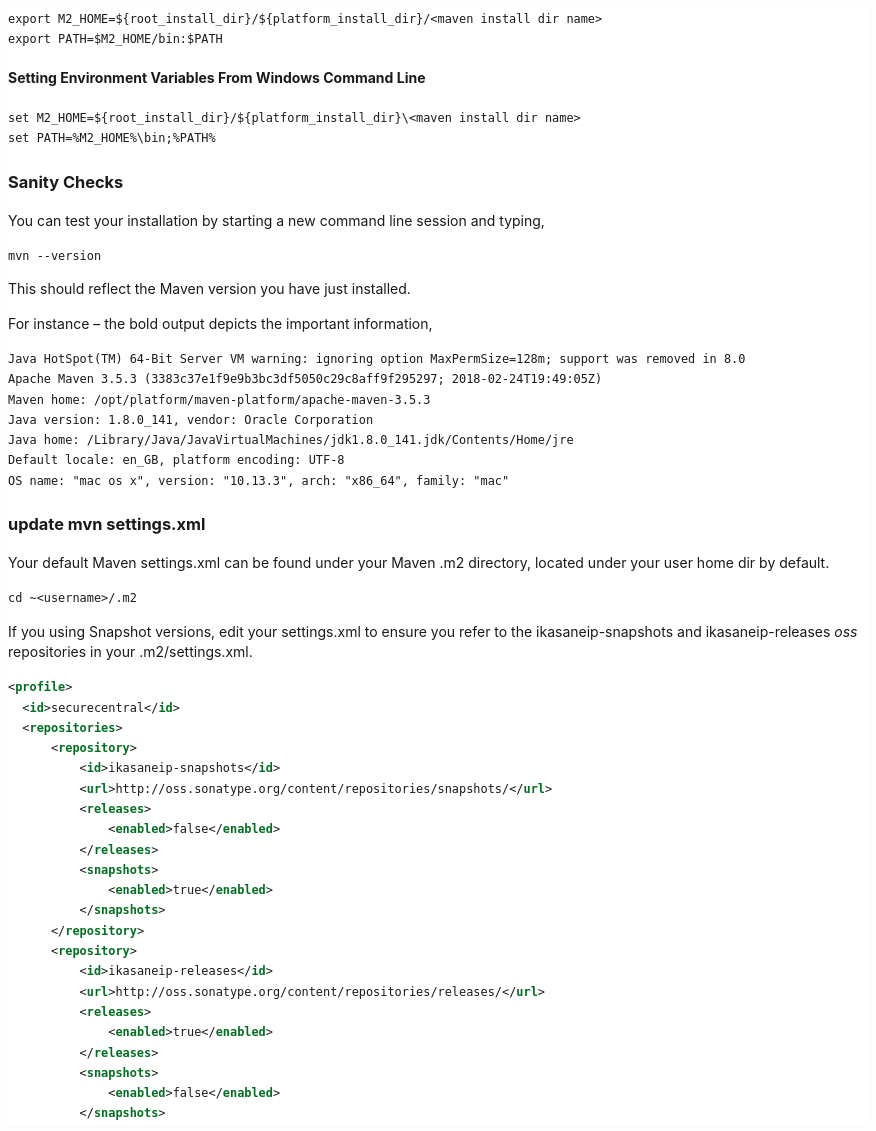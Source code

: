 ```
export M2_HOME=${root_install_dir}/${platform_install_dir}/<maven install dir name>
export PATH=$M2_HOME/bin:$PATH 
```

#### Setting Environment Variables From Windows Command Line

```
set M2_HOME=${root_install_dir}/${platform_install_dir}\<maven install dir name>
set PATH=%M2_HOME%\bin;%PATH% 
```

### Sanity Checks

You can test your installation by starting a new command line session and typing,

```
mvn --version 
```

This should reflect the Maven version you have just installed.

For instance – the bold output depicts the important information,

```
Java HotSpot(TM) 64-Bit Server VM warning: ignoring option MaxPermSize=128m; support was removed in 8.0
Apache Maven 3.5.3 (3383c37e1f9e9b3bc3df5050c29c8aff9f295297; 2018-02-24T19:49:05Z)
Maven home: /opt/platform/maven-platform/apache-maven-3.5.3
Java version: 1.8.0_141, vendor: Oracle Corporation
Java home: /Library/Java/JavaVirtualMachines/jdk1.8.0_141.jdk/Contents/Home/jre
Default locale: en_GB, platform encoding: UTF-8
OS name: "mac os x", version: "10.13.3", arch: "x86_64", family: "mac"
```

### update mvn settings.xml 
Your default Maven settings.xml can be found under your Maven .m2 directory, located under your user home dir by default.

```
cd ~<username>/.m2
```

If you using Snapshot versions, edit your settings.xml to ensure you refer to the ikasaneip-snapshots and ikasaneip-releases _oss_ repositories in your .m2/settings.xml.
```xml  
<profile>
  <id>securecentral</id>
  <repositories>
      <repository>
          <id>ikasaneip-snapshots</id>
          <url>http://oss.sonatype.org/content/repositories/snapshots/</url>
          <releases>
              <enabled>false</enabled>
          </releases>
          <snapshots>
              <enabled>true</enabled>
          </snapshots>
      </repository>
      <repository>
          <id>ikasaneip-releases</id>
          <url>http://oss.sonatype.org/content/repositories/releases/</url>
          <releases>
              <enabled>true</enabled>
          </releases>
          <snapshots>
              <enabled>false</enabled>
          </snapshots>
```